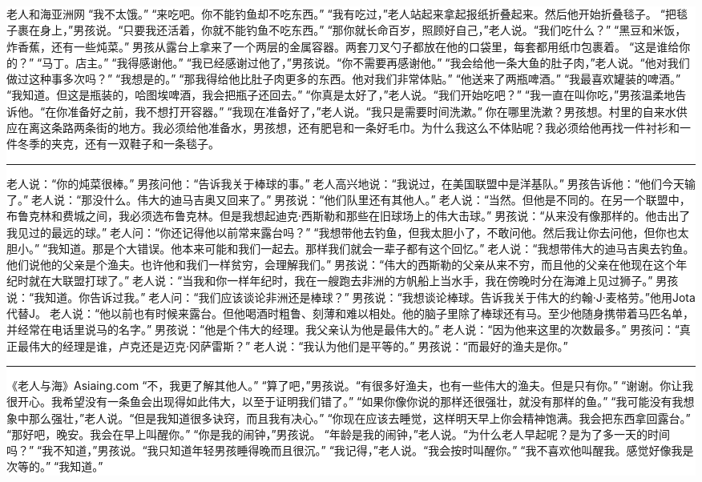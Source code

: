 老人和海亚洲网
“我不太饿。”
“来吃吧。你不能钓鱼却不吃东西。”
“我有吃过，”老人站起来拿起报纸折叠起来。然后他开始折叠毯子。
“把毯子裹在身上，”男孩说。“只要我还活着，你就不能钓鱼不吃东西。”
“那你就长命百岁，照顾好自己，”老人说。“我们吃什么？”
“黑豆和米饭，炸香蕉，还有一些炖菜。”
男孩从露台上拿来了一个两层的金属容器。两套刀叉勺子都放在他的口袋里，每套都用纸巾包裹着。
“这是谁给你的？”
“马丁。店主。”
“我得感谢他。”
“我已经感谢过他了，”男孩说。“你不需要再感谢他。”
“我会给他一条大鱼的肚子肉，”老人说。“他对我们做过这种事多次吗？”
“我想是的。”
“那我得给他比肚子肉更多的东西。他对我们非常体贴。”
“他送来了两瓶啤酒。”
“我最喜欢罐装的啤酒。”
“我知道。但这是瓶装的，哈图埃啤酒，我会把瓶子还回去。”
“你真是太好了，”老人说。“我们开始吃吧？”
“我一直在叫你吃，”男孩温柔地告诉他。“在你准备好之前，我不想打开容器。”
“我现在准备好了，”老人说。“我只是需要时间洗漱。”
你在哪里洗漱？男孩想。村里的自来水供应在离这条路两条街的地方。我必须给他准备水，男孩想，还有肥皂和一条好毛巾。为什么我这么不体贴呢？我必须给他再找一件衬衫和一件冬季的夹克，还有一双鞋子和一条毯子。

---

老人说：“你的炖菜很棒。”
男孩问他：“告诉我关于棒球的事。”
老人高兴地说：“我说过，在美国联盟中是洋基队。”
男孩告诉他：“他们今天输了。”
老人说：“那没什么。伟大的迪马吉奥又回来了。”
男孩说：“他们队里还有其他人。”
老人说：“当然。但他是不同的。在另一个联盟中，布鲁克林和费城之间，我必须选布鲁克林。但是我想起迪克·西斯勒和那些在旧球场上的伟大击球。”
男孩说：“从来没有像那样的。他击出了我见过的最远的球。”
老人问：“你还记得他以前常来露台吗？”
“我想带他去钓鱼，但我太胆小了，不敢问他。然后我让你去问他，但你也太胆小。”
“我知道。那是个大错误。他本来可能和我们一起去。那样我们就会一辈子都有这个回忆。”
老人说：“我想带伟大的迪马吉奥去钓鱼。他们说他的父亲是个渔夫。也许他和我们一样贫穷，会理解我们。”
男孩说：“伟大的西斯勒的父亲从来不穷，而且他的父亲在他现在这个年纪时就在大联盟打球了。”
老人说：“当我和你一样年纪时，我在一艘跑去非洲的方帆船上当水手，我在傍晚时分在海滩上见过狮子。”
男孩说：“我知道。你告诉过我。”
老人问：“我们应该谈论非洲还是棒球？”
男孩说：“我想谈论棒球。告诉我关于伟大的约翰·J·麦格劳。”他用Jota代替J。
老人说：“他以前也有时候来露台。但他喝酒时粗鲁、刻薄和难以相处。他的脑子里除了棒球还有马。至少他随身携带着马匹名单，并经常在电话里说马的名字。”
男孩说：“他是个伟大的经理。我父亲认为他是最伟大的。”
老人说：“因为他来这里的次数最多。”
男孩问：“真正最伟大的经理是谁，卢克还是迈克·冈萨雷斯？”
老人说：“我认为他们是平等的。”
男孩说：“而最好的渔夫是你。”

---

《老人与海》Asiaing.com
“不，我更了解其他人。”
“算了吧，”男孩说。“有很多好渔夫，也有一些伟大的渔夫。但是只有你。”
“谢谢。你让我很开心。我希望没有一条鱼会出现得如此伟大，以至于证明我们错了。”
“如果你像你说的那样还很强壮，就没有那样的鱼。”
“我可能没有我想象中那么强壮，”老人说。“但是我知道很多诀窍，而且我有决心。”
“你现在应该去睡觉，这样明天早上你会精神饱满。我会把东西拿回露台。”
“那好吧，晚安。我会在早上叫醒你。”
“你是我的闹钟，”男孩说。
“年龄是我的闹钟，”老人说。“为什么老人早起呢？是为了多一天的时间吗？”
“我不知道，”男孩说。“我只知道年轻男孩睡得晚而且很沉。”
“我记得，”老人说。“我会按时叫醒你。”
“我不喜欢他叫醒我。感觉好像我是次等的。”
“我知道。”